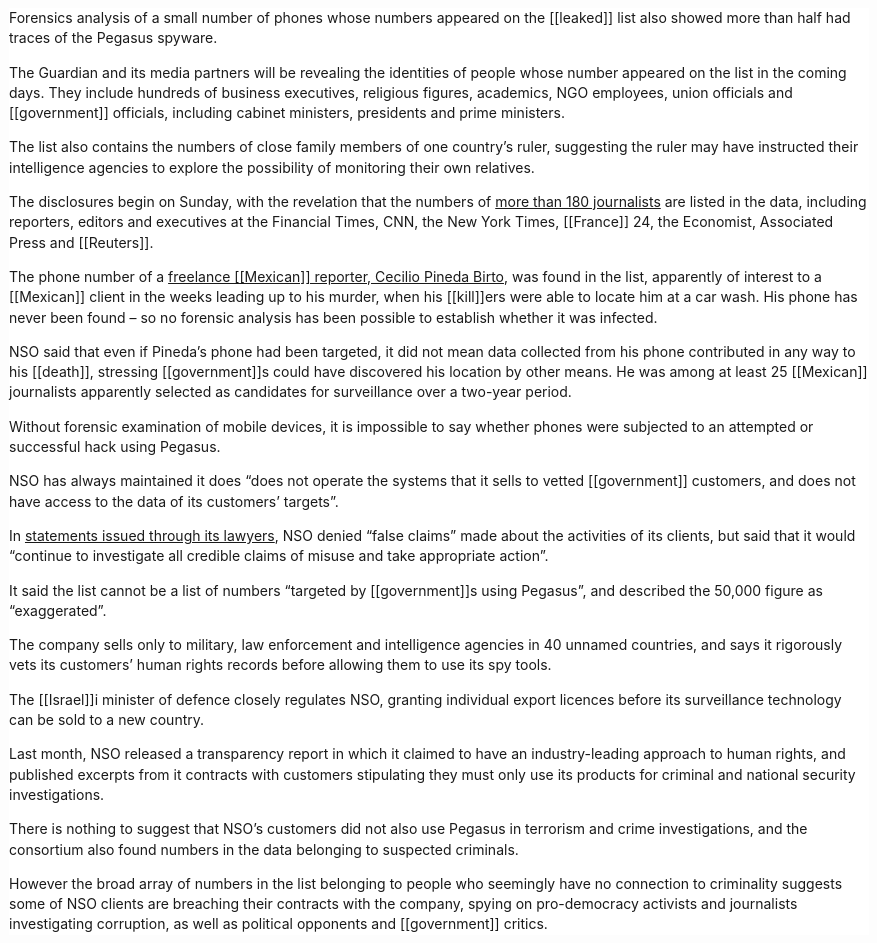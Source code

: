 Forensics analysis of a small number of phones whose numbers appeared on the [[leaked]] list also showed more than half had traces of the Pegasus spyware.

The Guardian and its media partners will be revealing the identities of people whose number appeared on the list in the coming days. They include hundreds of business executives, religious figures, academics, NGO employees, union officials and [[government]] officials, including cabinet ministers, presidents and prime ministers.

The list also contains the numbers of close family members of one country’s ruler, suggesting the ruler may have instructed their intelligence agencies to explore the possibility of monitoring their own relatives.

The disclosures begin on Sunday, with the revelation that the numbers of [more than 180 journalists](https://www.theguardian.com/world/2021/jul/18/ft-editor-roula-khalaf-among-180-journalists-targeted-nso-spyware) are listed in the data, including reporters, editors and executives at the Financial Times, CNN, the New York Times, [[France]] 24, the Economist, Associated Press and [[Reuters]].

The phone number of a [freelance [[Mexican]] reporter, Cecilio Pineda Birto](https://www.theguardian.com/news/2021/jul/18/revealed-[[murdered]]-journalist-number-selected-mexico-nso-client-cecilio-pineda-birto), was found in the list, apparently of interest to a [[Mexican]] client in the weeks leading up to his murder, when his [[kill]]ers were able to locate him at a car wash. His phone has never been found – so no forensic analysis has been possible to establish whether it was infected.

NSO said that even if Pineda’s phone had been targeted, it did not mean data collected from his phone contributed in any way to his [[death]], stressing [[government]]s could have discovered his location by other means. He was among at least 25 [[Mexican]] journalists apparently selected as candidates for surveillance over a two-year period.

Without forensic examination of mobile devices, it is impossible to say whether phones were subjected to an attempted or successful hack using Pegasus.

NSO has always maintained it does “does not operate the systems that it sells to vetted [[government]] customers, and does not have access to the data of its customers’ targets”.

In [statements issued through its lawyers](https://www.theguardian.com/news/2021/jul/18/response-from-nso-and-[[government]]s), NSO denied “false claims” made about the activities of its clients, but said that it would “continue to investigate all credible claims of misuse and take appropriate action”.

It said the list cannot be a list of numbers “targeted by [[government]]s using Pegasus”, and described the 50,000 figure as “exaggerated”.

The company sells only to military, law enforcement and intelligence agencies in 40 unnamed countries, and says it rigorously vets its customers’ human rights records before allowing them to use its spy tools.

The [[Israel]]i minister of defence closely regulates NSO, granting individual export licences before its surveillance technology can be sold to a new country.

Last month, NSO released a transparency report in which it claimed to have an industry-leading approach to human rights, and published excerpts from it contracts with customers stipulating they must only use its products for criminal and national security investigations.

There is nothing to suggest that NSO’s customers did not also use Pegasus in terrorism and crime investigations, and the consortium also found numbers in the data belonging to suspected criminals.

However the broad array of numbers in the list belonging to people who seemingly have no connection to criminality suggests some of NSO clients are breaching their contracts with the company, spying on pro-democracy activists and journalists investigating corruption, as well as political opponents and [[government]] critics.

